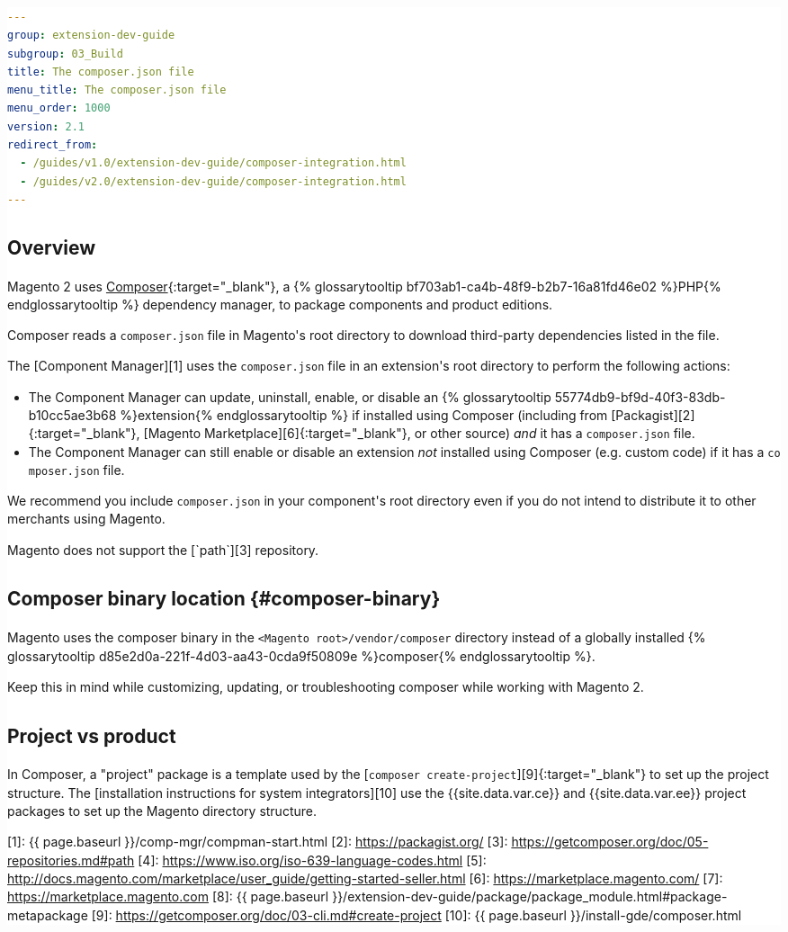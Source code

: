 ```yaml
---
group: extension-dev-guide
subgroup: 03_Build
title: The composer.json file
menu_title: The composer.json file
menu_order: 1000
version: 2.1
redirect_from:
  - /guides/v1.0/extension-dev-guide/composer-integration.html
  - /guides/v2.0/extension-dev-guide/composer-integration.html
---
```


## Overview

Magento 2 uses [Composer][0]{:target="\_blank"}, a {% glossarytooltip bf703ab1-ca4b-48f9-b2b7-16a81fd46e02 %}PHP{% endglossarytooltip %} dependency manager, to package components and product editions.

Composer reads a `composer.json` file in Magento's root directory to download third-party dependencies listed in the file.

The [Component Manager][1] uses the `composer.json` file in an extension's root directory to perform the following actions:

*	The Component Manager can update, uninstall, enable, or disable an {% glossarytooltip 55774db9-bf9d-40f3-83db-b10cc5ae3b68 %}extension{% endglossarytooltip %} if installed using Composer (including from [Packagist][2]{:target="\_blank"}, [Magento Marketplace][6]{:target="\_blank"}, or other source) *and* it has a `composer.json` file.
*	The Component Manager can still enable or disable an extension *not* installed using Composer (e.g. custom code) if it has a `composer.json` file.

We recommend you include `composer.json` in your component's root directory even if you do not intend to distribute it to other merchants using Magento.

<div class="bs-callout bs-callout-info" id="info" markdown="1">
Magento does not support the [`path`][3] repository.
</div>

## Composer binary location {#composer-binary}

Magento uses the composer binary in the `<Magento root>/vendor/composer` directory instead of a globally installed {% glossarytooltip d85e2d0a-221f-4d03-aa43-0cda9f50809e %}composer{% endglossarytooltip %}.

Keep this in mind while customizing, updating, or troubleshooting composer while working with Magento 2.

## Project vs product

In Composer, a "project" package is a template used by the [`composer create-project`][9]{:target="\_blank"} to set up the project structure.
The [installation instructions for system integrators][10] use the {{site.data.var.ce}} and {{site.data.var.ee}} project packages to set up the Magento directory structure.


[0]: https://getcomposer.org/
[1]: {{ page.baseurl }}/comp-mgr/compman-start.html
[2]: https://packagist.org/
[3]: https://getcomposer.org/doc/05-repositories.md#path
[4]: https://www.iso.org/iso-639-language-codes.html
[5]: http://docs.magento.com/marketplace/user_guide/getting-started-seller.html
[6]: https://marketplace.magento.com/
[7]: https://marketplace.magento.com
[8]: {{ page.baseurl }}/extension-dev-guide/package/package_module.html#package-metapackage
[9]: https://getcomposer.org/doc/03-cli.md#create-project
[10]: {{ page.baseurl }}/install-gde/composer.html